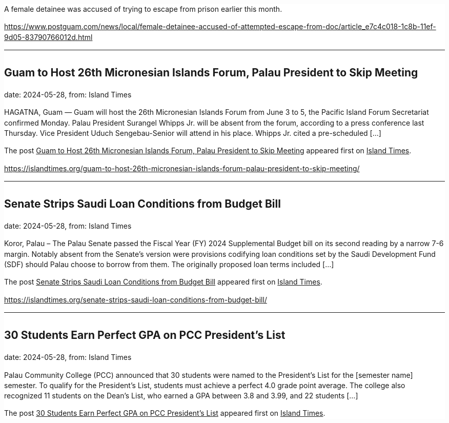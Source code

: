 A female detainee was accused of trying to escape from prison earlier this month. 

<https://www.postguam.com/news/local/female-detainee-accused-of-attempted-escape-from-doc/article_e7c4c018-1c8b-11ef-9d05-83790766012d.html>

---

## Guam to Host 26th Micronesian Islands Forum, Palau President to Skip Meeting

date: 2024-05-28, from: Island Times

<p>HAGATNA, Guam — Guam will host the 26th Micronesian Islands Forum from June 3 to 5, the Pacific Island Forum Secretariat confirmed Monday. Palau President Surangel Whipps Jr. will be absent from the forum, according to a press conference last Thursday. Vice President Uduch Sengebau-Senior will attend in his place. Whipps Jr. cited a pre-scheduled [&#8230;]</p>
<p>The post <a href="https://islandtimes.org/guam-to-host-26th-micronesian-islands-forum-palau-president-to-skip-meeting/">Guam to Host 26th Micronesian Islands Forum, Palau President to Skip Meeting</a> appeared first on <a href="https://islandtimes.org">Island Times</a>.</p>
 

<https://islandtimes.org/guam-to-host-26th-micronesian-islands-forum-palau-president-to-skip-meeting/>

---

## Senate Strips Saudi Loan Conditions from Budget Bill

date: 2024-05-28, from: Island Times

<p>Koror, Palau &#8211; The Palau Senate passed the Fiscal Year (FY) 2024 Supplemental Budget bill on its second reading by a narrow 7-6 margin. Notably absent from the Senate&#8217;s version were provisions codifying loan conditions set by the Saudi Development Fund (SDF) should Palau choose to borrow from them. The originally proposed loan terms included [&#8230;]</p>
<p>The post <a href="https://islandtimes.org/senate-strips-saudi-loan-conditions-from-budget-bill/">Senate Strips Saudi Loan Conditions from Budget Bill</a> appeared first on <a href="https://islandtimes.org">Island Times</a>.</p>
 

<https://islandtimes.org/senate-strips-saudi-loan-conditions-from-budget-bill/>

---

## 30 Students Earn Perfect GPA on PCC President’s List

date: 2024-05-28, from: Island Times

<p>Palau Community College (PCC) announced that 30 students were named to the President’s List for the [semester name] semester. To qualify for the President’s List, students must achieve a perfect 4.0 grade point average. The college also recognized 11 students on the Dean’s List, who earned a GPA between 3.8 and 3.99, and 22 students [&#8230;]</p>
<p>The post <a href="https://islandtimes.org/30-students-earn-perfect-gpa-on-pcc-presidents-list/">30 Students Earn Perfect GPA on PCC President&#8217;s List</a> appeared first on <a href="https://islandtimes.org">Island Times</a>.</p>
 